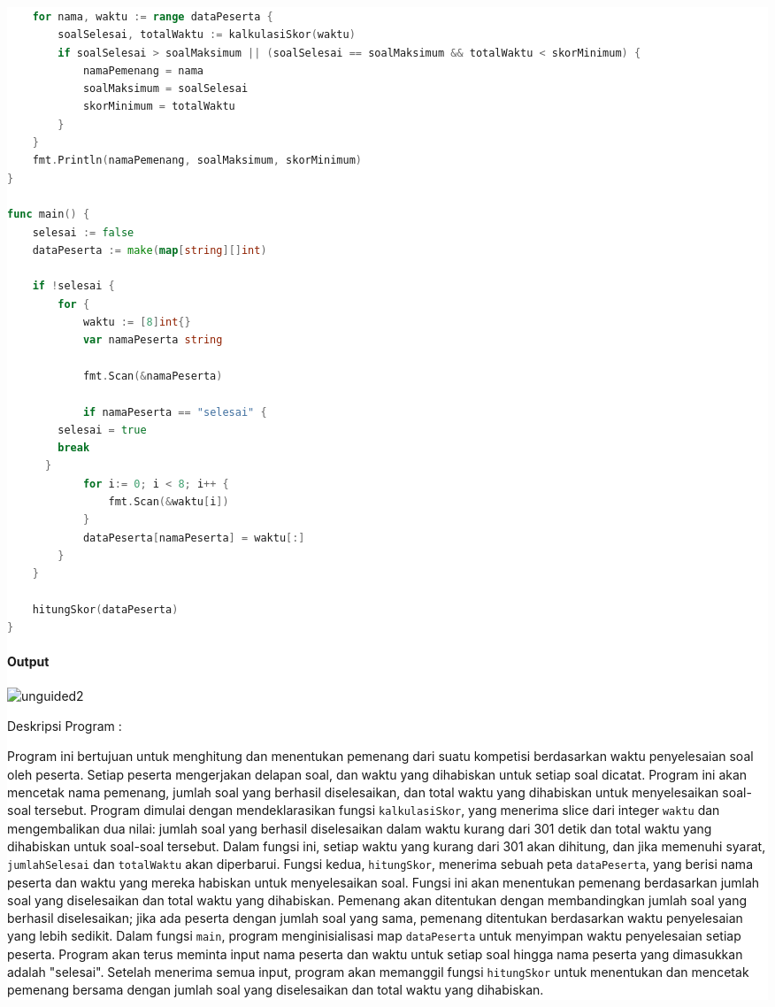 ```go
	for nama, waktu := range dataPeserta {
		soalSelesai, totalWaktu := kalkulasiSkor(waktu)
		if soalSelesai > soalMaksimum || (soalSelesai == soalMaksimum && totalWaktu < skorMinimum) {
			namaPemenang = nama
			soalMaksimum = soalSelesai
			skorMinimum = totalWaktu
		}
	}
	fmt.Println(namaPemenang, soalMaksimum, skorMinimum)
}	

func main() {
	selesai := false
	dataPeserta := make(map[string][]int)

	if !selesai {
		for {
			waktu := [8]int{}
			var namaPeserta string

			fmt.Scan(&namaPeserta)

			if namaPeserta == "selesai" {
        selesai = true
        break
      }
			for i:= 0; i < 8; i++ {
				fmt.Scan(&waktu[i])
			}
			dataPeserta[namaPeserta] = waktu[:]
		}
	}

	hitungSkor(dataPeserta)
}
```

#### Output

![unguided2](https://github.com/user-attachments/assets/874e7cce-aaf4-4f5a-8b6d-e8ce6934871d)

Deskripsi Program :

Program ini bertujuan untuk menghitung dan menentukan pemenang dari suatu kompetisi berdasarkan waktu penyelesaian soal oleh peserta. Setiap peserta mengerjakan delapan soal, dan waktu yang dihabiskan untuk setiap soal dicatat. Program ini akan mencetak nama pemenang, jumlah soal yang berhasil diselesaikan, dan total waktu yang dihabiskan untuk menyelesaikan soal-soal tersebut. Program dimulai dengan mendeklarasikan fungsi `kalkulasiSkor`, yang menerima slice dari integer `waktu` dan mengembalikan dua nilai: jumlah soal yang berhasil diselesaikan dalam waktu kurang dari 301 detik dan total waktu yang dihabiskan untuk soal-soal tersebut. Dalam fungsi ini, setiap waktu yang kurang dari 301 akan dihitung, dan jika memenuhi syarat, `jumlahSelesai` dan `totalWaktu` akan diperbarui. Fungsi kedua, `hitungSkor`, menerima sebuah peta `dataPeserta`, yang berisi nama peserta dan waktu yang mereka habiskan untuk menyelesaikan soal. Fungsi ini akan menentukan pemenang berdasarkan jumlah soal yang diselesaikan dan total waktu yang dihabiskan. Pemenang akan ditentukan dengan membandingkan jumlah soal yang berhasil diselesaikan; jika ada peserta dengan jumlah soal yang sama, pemenang ditentukan berdasarkan waktu penyelesaian yang lebih sedikit. Dalam fungsi `main`, program menginisialisasi map `dataPeserta` untuk menyimpan waktu penyelesaian setiap peserta. Program akan terus meminta input nama peserta dan waktu untuk setiap soal hingga nama peserta yang dimasukkan adalah "selesai". Setelah menerima semua input, program akan memanggil fungsi `hitungSkor` untuk menentukan dan mencetak pemenang bersama dengan jumlah soal yang diselesaikan dan total waktu yang dihabiskan. 
